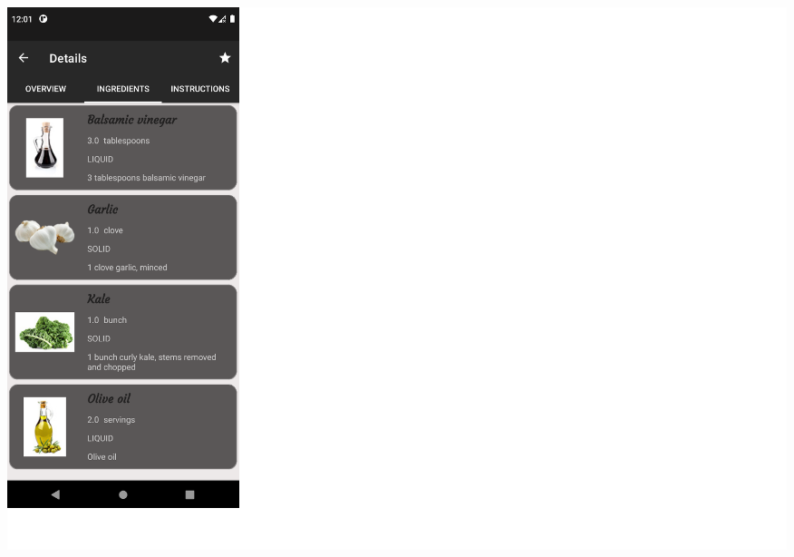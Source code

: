 <img width="256" src="https://github.com/aliatillaydemir/FoodRecipe/blob/master/food_recipe/Screenshot_19.png"> <br/><br/><br/>